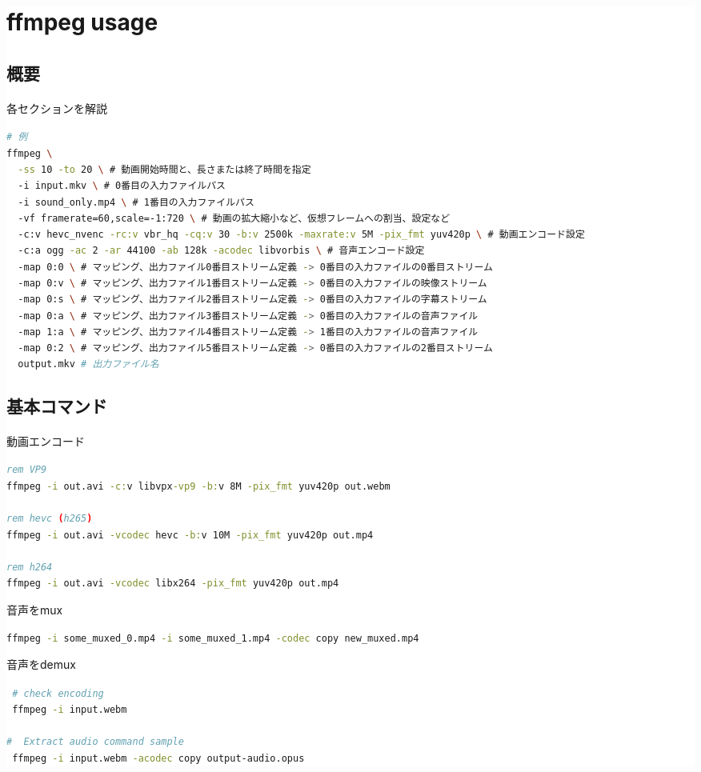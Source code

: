 # ffmpeg usage

## 概要

各セクションを解説

```bash
# 例
ffmpeg \
  -ss 10 -to 20 \ # 動画開始時間と、長さまたは終了時間を指定
  -i input.mkv \ # 0番目の入力ファイルパス
  -i sound_only.mp4 \ # 1番目の入力ファイルパス
  -vf framerate=60,scale=-1:720 \ # 動画の拡大縮小など、仮想フレームへの割当、設定など
  -c:v hevc_nvenc -rc:v vbr_hq -cq:v 30 -b:v 2500k -maxrate:v 5M -pix_fmt yuv420p \ # 動画エンコード設定
  -c:a ogg -ac 2 -ar 44100 -ab 128k -acodec libvorbis \ # 音声エンコード設定
  -map 0:0 \ # マッピング、出力ファイル0番目ストリーム定義 -> 0番目の入力ファイルの0番目ストリーム
  -map 0:v \ # マッピング、出力ファイル1番目ストリーム定義 -> 0番目の入力ファイルの映像ストリーム
  -map 0:s \ # マッピング、出力ファイル2番目ストリーム定義 -> 0番目の入力ファイルの字幕ストリーム
  -map 0:a \ # マッピング、出力ファイル3番目ストリーム定義 -> 0番目の入力ファイルの音声ファイル
  -map 1:a \ # マッピング、出力ファイル4番目ストリーム定義 -> 1番目の入力ファイルの音声ファイル
  -map 0:2 \ # マッピング、出力ファイル5番目ストリーム定義 -> 0番目の入力ファイルの2番目ストリーム
  output.mkv # 出力ファイル名
```

## 基本コマンド

動画エンコード

```bat
rem VP9
ffmpeg -i out.avi -c:v libvpx-vp9 -b:v 8M -pix_fmt yuv420p out.webm

rem hevc (h265)
ffmpeg -i out.avi -vcodec hevc -b:v 10M -pix_fmt yuv420p out.mp4

rem h264
ffmpeg -i out.avi -vcodec libx264 -pix_fmt yuv420p out.mp4
```

音声をmux

```bat
ffmpeg -i some_muxed_0.mp4 -i some_muxed_1.mp4 -codec copy new_muxed.mp4
```

音声をdemux

```bash
 # check encoding
 ffmpeg -i input.webm

#  Extract audio command sample
 ffmpeg -i input.webm -acodec copy output-audio.opus
 ```

